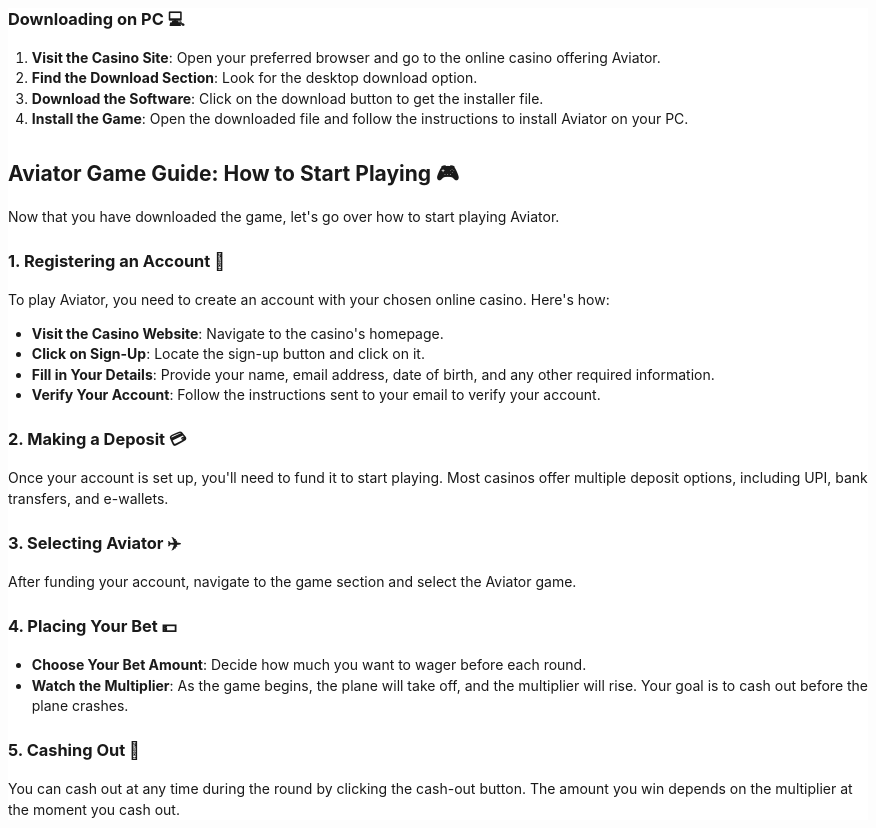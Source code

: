 ### Downloading on PC 💻

1.  **Visit the Casino Site**: Open your preferred browser and go to the
    online casino offering Aviator.
2.  **Find the Download Section**: Look for the desktop download option.
3.  **Download the Software**: Click on the download button to get the
    installer file.
4.  **Install the Game**: Open the downloaded file and follow the
    instructions to install Aviator on your PC.

## Aviator Game Guide: How to Start Playing 🎮

Now that you have downloaded the game, let's go over how to start
playing Aviator.

### 1. Registering an Account 📝

To play Aviator, you need to create an account with your chosen online
casino. Here's how:

-   **Visit the Casino Website**: Navigate to the casino\'s homepage.
-   **Click on Sign-Up**: Locate the sign-up button and click on it.
-   **Fill in Your Details**: Provide your name, email address, date of
    birth, and any other required information.
-   **Verify Your Account**: Follow the instructions sent to your email
    to verify your account.

### 2. Making a Deposit 💳

Once your account is set up, you'll need to fund it to start playing.
Most casinos offer multiple deposit options, including UPI, bank
transfers, and e-wallets.

### 3. Selecting Aviator ✈️

After funding your account, navigate to the game section and select the
Aviator game.

### 4. Placing Your Bet 💵

-   **Choose Your Bet Amount**: Decide how much you want to wager before
    each round.
-   **Watch the Multiplier**: As the game begins, the plane will take
    off, and the multiplier will rise. Your goal is to cash out before
    the plane crashes.

### 5. Cashing Out 💸

You can cash out at any time during the round by clicking the cash-out
button. The amount you win depends on the multiplier at the moment you
cash out.
